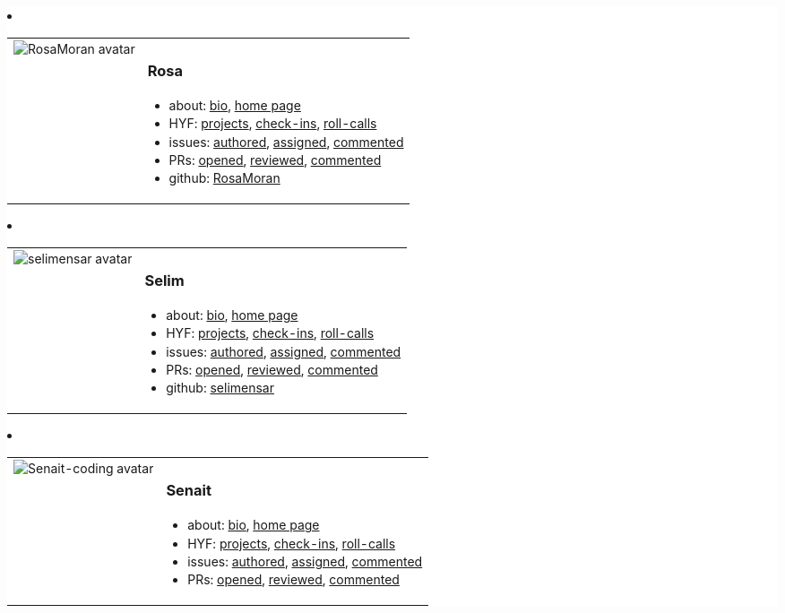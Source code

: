 <li><table> <tr>
  <td><img src='./admin/avatars/students/RosaMoran.jpeg' height="150px" width="150px" alt='RosaMoran avatar' /></td>
  <td> <h3 display="inline">Rosa</h3>
    <ul>
       <li>about: <a href="./student-bios/RosaMoran.md" target="_blank">bio</a>,      <a href="https://RosaMoran.github.io">home page</a>        </li>        <li>HYF: <a href="https://github.com/HackYourFutureBelgium/class-15/projects/1?card_filter_query=assignee%3ARosaMoran">projects</a>, <a href="https://github.com/HackYourFutureBelgium/class-15/issues?q=is%3Aissue+author%3ARosaMoran+label%3Acheck-in">check-ins</a>, <a href="https://github.com/HackYourFutureBelgium/class-15/issues?q=is%3Aissue+commenter%3ARosaMoran+label%3Aroll-call">roll-calls</a></li>
        <li>issues: <a href="https://github.com/HackYourFutureBelgium/class-15/issues?q=author%3ARosaMoran">authored</a>, <a href="https://github.com/HackYourFutureBelgium/class-15/issues?q=assignee%3ARosaMoran+is%3Aissue">assigned</a>, <a href="https://github.com/HackYourFutureBelgium/class-15/issues?q=commenter%3ARosaMoran">commented</a></li>
        <li>PRs: <a href="https://github.com/HackYourFutureBelgium/class-15/pulls?q=author%3ARosaMoran">opened</a>, <a href="https://github.com/HackYourFutureBelgium/class-15/pulls?q=reviewed-by%3ARosaMoran+is%3Apr">reviewed</a>, <a href="https://github.com/HackYourFutureBelgium/class-15/pulls?q=commenter%3ARosaMoran">commented</a></li>
        <li>github: <a href="https://github.com/RosaMoran">RosaMoran</a></li>
    </ul>
  </td>
</tr></table> </li>
<li><table> <tr>
  <td><img src='./admin/avatars/students/selimensar.jpeg' height="150px" width="150px" alt='selimensar avatar' /></td>
  <td> <h3 display="inline">Selim</h3>
    <ul>
       <li>about: <a href="./student-bios/selimensar.md" target="_blank">bio</a>,      <a href="https://selimensar.github.io">home page</a>        </li>        <li>HYF: <a href="https://github.com/HackYourFutureBelgium/class-15/projects/1?card_filter_query=assignee%3Aselimensar">projects</a>, <a href="https://github.com/HackYourFutureBelgium/class-15/issues?q=is%3Aissue+author%3Aselimensar+label%3Acheck-in">check-ins</a>, <a href="https://github.com/HackYourFutureBelgium/class-15/issues?q=is%3Aissue+commenter%3Aselimensar+label%3Aroll-call">roll-calls</a></li>
        <li>issues: <a href="https://github.com/HackYourFutureBelgium/class-15/issues?q=author%3Aselimensar">authored</a>, <a href="https://github.com/HackYourFutureBelgium/class-15/issues?q=assignee%3Aselimensar+is%3Aissue">assigned</a>, <a href="https://github.com/HackYourFutureBelgium/class-15/issues?q=commenter%3Aselimensar">commented</a></li>
        <li>PRs: <a href="https://github.com/HackYourFutureBelgium/class-15/pulls?q=author%3Aselimensar">opened</a>, <a href="https://github.com/HackYourFutureBelgium/class-15/pulls?q=reviewed-by%3Aselimensar+is%3Apr">reviewed</a>, <a href="https://github.com/HackYourFutureBelgium/class-15/pulls?q=commenter%3Aselimensar">commented</a></li>
        <li>github: <a href="https://github.com/selimensar">selimensar</a></li>
    </ul>
  </td>
</tr></table> </li>
<li><table> <tr>
  <td><img src='./admin/avatars/students/Senait-coding.jpeg' height="150px" width="150px" alt='Senait-coding avatar' /></td>
  <td> <h3 display="inline">Senait</h3>
    <ul>
       <li>about: <a href="./student-bios/Senait-coding.md" target="_blank">bio</a>,      <a href="https://Senait-coding.github.io">home page</a>        </li>        <li>HYF: <a href="https://github.com/HackYourFutureBelgium/class-15/projects/1?card_filter_query=assignee%3ASenait-coding">projects</a>, <a href="https://github.com/HackYourFutureBelgium/class-15/issues?q=is%3Aissue+author%3ASenait-coding+label%3Acheck-in">check-ins</a>, <a href="https://github.com/HackYourFutureBelgium/class-15/issues?q=is%3Aissue+commenter%3ASenait-coding+label%3Aroll-call">roll-calls</a></li>
        <li>issues: <a href="https://github.com/HackYourFutureBelgium/class-15/issues?q=author%3ASenait-coding">authored</a>, <a href="https://github.com/HackYourFutureBelgium/class-15/issues?q=assignee%3ASenait-coding+is%3Aissue">assigned</a>, <a href="https://github.com/HackYourFutureBelgium/class-15/issues?q=commenter%3ASenait-coding">commented</a></li>
        <li>PRs: <a href="https://github.com/HackYourFutureBelgium/class-15/pulls?q=author%3ASenait-coding">opened</a>, <a href="https://github.com/HackYourFutureBelgium/class-15/pulls?q=reviewed-by%3ASenait-coding+is%3Apr">reviewed</a>, <a href="https://github.com/HackYourFutureBelgium/class-15/pulls?q=commenter%3ASenait-coding">commented</a></li>